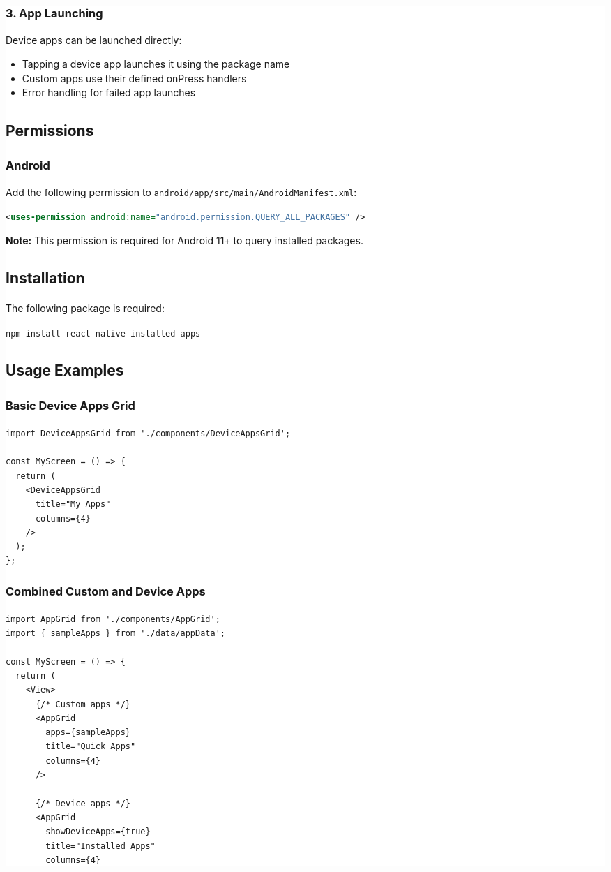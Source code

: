 ### 3. App Launching

Device apps can be launched directly:

- Tapping a device app launches it using the package name
- Custom apps use their defined onPress handlers
- Error handling for failed app launches

## Permissions

### Android

Add the following permission to `android/app/src/main/AndroidManifest.xml`:

```xml
<uses-permission android:name="android.permission.QUERY_ALL_PACKAGES" />
```

**Note:** This permission is required for Android 11+ to query installed packages.

## Installation

The following package is required:

```bash
npm install react-native-installed-apps
```

## Usage Examples

### Basic Device Apps Grid

```tsx
import DeviceAppsGrid from './components/DeviceAppsGrid';

const MyScreen = () => {
  return (
    <DeviceAppsGrid
      title="My Apps"
      columns={4}
    />
  );
};
```

### Combined Custom and Device Apps

```tsx
import AppGrid from './components/AppGrid';
import { sampleApps } from './data/appData';

const MyScreen = () => {
  return (
    <View>
      {/* Custom apps */}
      <AppGrid
        apps={sampleApps}
        title="Quick Apps"
        columns={4}
      />
      
      {/* Device apps */}
      <AppGrid
        showDeviceApps={true}
        title="Installed Apps"
        columns={4}
```